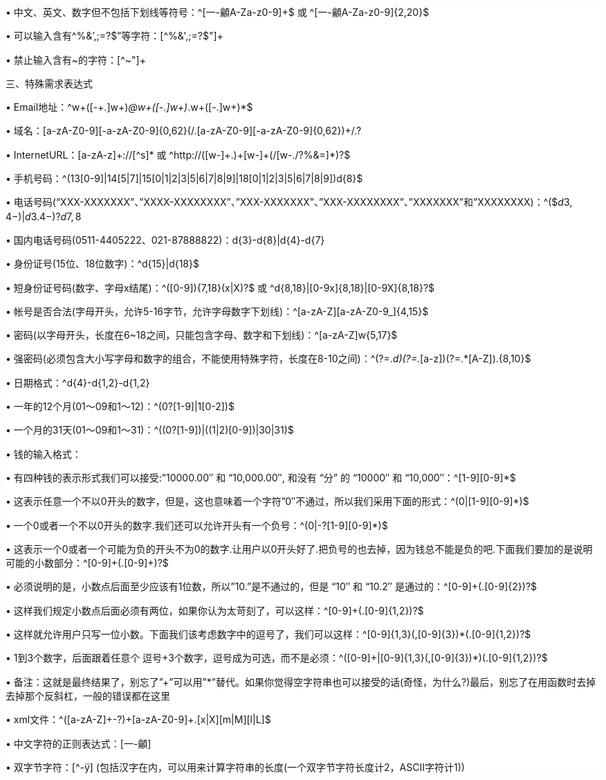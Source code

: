 • 中文、英文、数字但不包括下划线等符号：^[一-龥A-Za-z0-9]+$ 或 ^[一-龥A-Za-z0-9]{2,20}$

• 可以输入含有^%&’,;=?$”等字符：[^%&',;=?$"]+

• 禁止输入含有~的字符：[^~"]+



三、特殊需求表达式


• Email地址：^w+([-+.]w+)*@w+([-.]w+)*.w+([-.]w+)*$

• 域名：[a-zA-Z0-9][-a-zA-Z0-9]{0,62}(/.[a-zA-Z0-9][-a-zA-Z0-9]{0,62})+/.?

• InternetURL：[a-zA-z]+://[^s]* 或 ^http://([w-]+.)+[w-]+(/[w-./?%&=]*)?$

• 手机号码：^(13[0-9]|14[5|7]|15[0|1|2|3|5|6|7|8|9]|18[0|1|2|3|5|6|7|8|9])d{8}$

• 电话号码(“XXX-XXXXXXX”、”XXXX-XXXXXXXX”、”XXX-XXXXXXX”、”XXX-XXXXXXXX”、”XXXXXXX”和”XXXXXXXX)：^($$d{3,4}-)|d{3.4}-)?d{7,8}$

• 国内电话号码(0511-4405222、021-87888822)：d{3}-d{8}|d{4}-d{7}

• 身份证号(15位、18位数字)：^d{15}|d{18}$

• 短身份证号码(数字、字母x结尾)：^([0-9]){7,18}(x|X)?$ 或 ^d{8,18}|[0-9x]{8,18}|[0-9X]{8,18}?$

• 帐号是否合法(字母开头，允许5-16字节，允许字母数字下划线)：^[a-zA-Z][a-zA-Z0-9_]{4,15}$

• 密码(以字母开头，长度在6~18之间，只能包含字母、数字和下划线)：^[a-zA-Z]w{5,17}$

• 强密码(必须包含大小写字母和数字的组合，不能使用特殊字符，长度在8-10之间)：^(?=.*d)(?=.*[a-z])(?=.*[A-Z]).{8,10}$

• 日期格式：^d{4}-d{1,2}-d{1,2}

• 一年的12个月(01～09和1～12)：^(0?[1-9]|1[0-2])$

• 一个月的31天(01～09和1～31)：^((0?[1-9])|((1|2)[0-9])|30|31)$

• 钱的输入格式：

• 有四种钱的表示形式我们可以接受:”10000.00″ 和 “10,000.00″, 和没有 “分” 的 “10000″ 和 “10,000″：^[1-9][0-9]*$

• 这表示任意一个不以0开头的数字，但是，这也意味着一个字符”0″不通过，所以我们采用下面的形式：^(0|[1-9][0-9]*)$

• 一个0或者一个不以0开头的数字.我们还可以允许开头有一个负号：^(0|-?[1-9][0-9]*)$

• 这表示一个0或者一个可能为负的开头不为0的数字.让用户以0开头好了.把负号的也去掉，因为钱总不能是负的吧.下面我们要加的是说明可能的小数部分：^[0-9]+(.[0-9]+)?$

• 必须说明的是，小数点后面至少应该有1位数，所以”10.”是不通过的，但是 “10″ 和 “10.2″ 是通过的：^[0-9]+(.[0-9]{2})?$

• 这样我们规定小数点后面必须有两位，如果你认为太苛刻了，可以这样：^[0-9]+(.[0-9]{1,2})?$

• 这样就允许用户只写一位小数。下面我们该考虑数字中的逗号了，我们可以这样：^[0-9]{1,3}(,[0-9]{3})*(.[0-9]{1,2})?$

• 1到3个数字，后面跟着任意个 逗号+3个数字，逗号成为可选，而不是必须：^([0-9]+|[0-9]{1,3}(,[0-9]{3})*)(.[0-9]{1,2})?$

• 备注：这就是最终结果了，别忘了”+”可以用”*”替代。如果你觉得空字符串也可以接受的话(奇怪，为什么?)最后，别忘了在用函数时去掉去掉那个反斜杠，一般的错误都在这里

• xml文件：^([a-zA-Z]+-?)+[a-zA-Z0-9]+.[x|X][m|M][l|L]$

• 中文字符的正则表达式：[一-龥]

• 双字节字符：[^-ÿ] (包括汉字在内，可以用来计算字符串的长度(一个双字节字符长度计2，ASCII字符计1))
